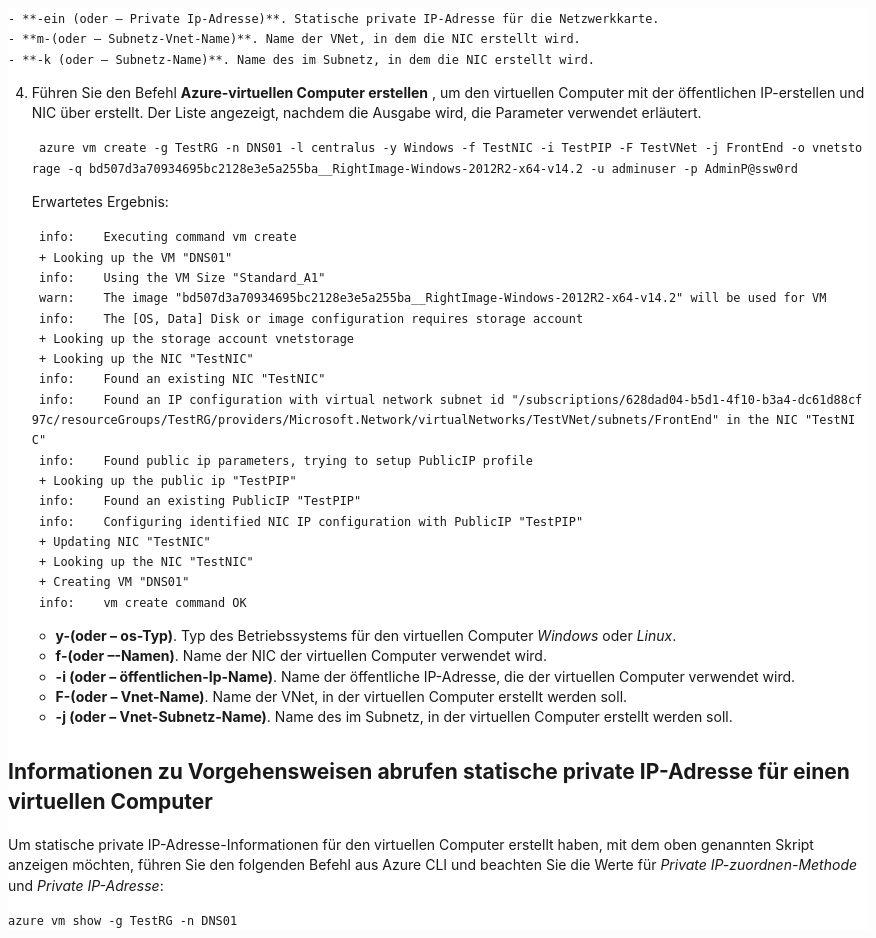     - **-ein (oder – Private Ip-Adresse)**. Statische private IP-Adresse für die Netzwerkkarte.
    - **m-(oder – Subnetz-Vnet-Name)**. Name der VNet, in dem die NIC erstellt wird.
    - **-k (oder – Subnetz-Name)**. Name des im Subnetz, in dem die NIC erstellt wird.

4. Führen Sie den Befehl **Azure-virtuellen Computer erstellen** , um den virtuellen Computer mit der öffentlichen IP-erstellen und NIC über erstellt. Der Liste angezeigt, nachdem die Ausgabe wird, die Parameter verwendet erläutert.

        azure vm create -g TestRG -n DNS01 -l centralus -y Windows -f TestNIC -i TestPIP -F TestVNet -j FrontEnd -o vnetstorage -q bd507d3a70934695bc2128e3e5a255ba__RightImage-Windows-2012R2-x64-v14.2 -u adminuser -p AdminP@ssw0rd

    Erwartetes Ergebnis:

        info:    Executing command vm create
        + Looking up the VM "DNS01"
        info:    Using the VM Size "Standard_A1"
        warn:    The image "bd507d3a70934695bc2128e3e5a255ba__RightImage-Windows-2012R2-x64-v14.2" will be used for VM
        info:    The [OS, Data] Disk or image configuration requires storage account
        + Looking up the storage account vnetstorage
        + Looking up the NIC "TestNIC"
        info:    Found an existing NIC "TestNIC"
        info:    Found an IP configuration with virtual network subnet id "/subscriptions/628dad04-b5d1-4f10-b3a4-dc61d88cf97c/resourceGroups/TestRG/providers/Microsoft.Network/virtualNetworks/TestVNet/subnets/FrontEnd" in the NIC "TestNIC"
        info:    Found public ip parameters, trying to setup PublicIP profile
        + Looking up the public ip "TestPIP"
        info:    Found an existing PublicIP "TestPIP"
        info:    Configuring identified NIC IP configuration with PublicIP "TestPIP"
        + Updating NIC "TestNIC"
        + Looking up the NIC "TestNIC"
        + Creating VM "DNS01"
        info:    vm create command OK

    - **y-(oder – os-Typ)**. Typ des Betriebssystems für den virtuellen Computer *Windows* oder *Linux*.
    - **f-(oder –-Namen)**. Name der NIC der virtuellen Computer verwendet wird.
    - **-i (oder – öffentlichen-Ip-Name)**. Name der öffentliche IP-Adresse, die der virtuellen Computer verwendet wird.
    - **F-(oder – Vnet-Name)**. Name der VNet, in der virtuellen Computer erstellt werden soll.
    - **-j (oder – Vnet-Subnetz-Name)**. Name des im Subnetz, in der virtuellen Computer erstellt werden soll.

## <a name="how-to-retrieve-static-private-ip-address-information-for-a-vm"></a>Informationen zu Vorgehensweisen abrufen statische private IP-Adresse für einen virtuellen Computer

Um statische private IP-Adresse-Informationen für den virtuellen Computer erstellt haben, mit dem oben genannten Skript anzeigen möchten, führen Sie den folgenden Befehl aus Azure CLI und beachten Sie die Werte für *Private IP-zuordnen-Methode* und *Private IP-Adresse*:

    azure vm show -g TestRG -n DNS01
